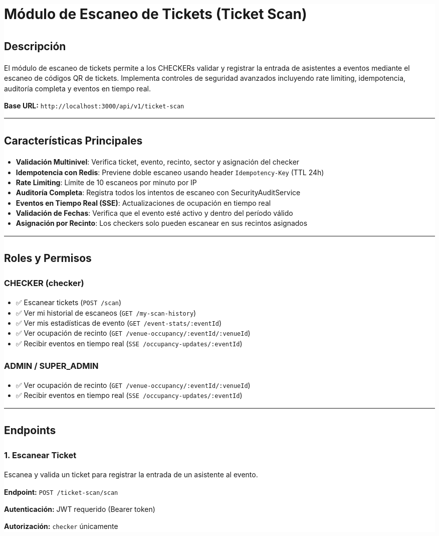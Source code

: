 # Módulo de Escaneo de Tickets (Ticket Scan)

## Descripción

El módulo de escaneo de tickets permite a los CHECKERs validar y registrar la entrada de asistentes a eventos mediante el escaneo de códigos QR de tickets. Implementa controles de seguridad avanzados incluyendo rate limiting, idempotencia, auditoría completa y eventos en tiempo real.

**Base URL:** `http://localhost:3000/api/v1/ticket-scan`

---

## Características Principales

- **Validación Multinivel**: Verifica ticket, evento, recinto, sector y asignación del checker
- **Idempotencia con Redis**: Previene doble escaneo usando header `Idempotency-Key` (TTL 24h)
- **Rate Limiting**: Límite de 10 escaneos por minuto por IP
- **Auditoría Completa**: Registra todos los intentos de escaneo con SecurityAuditService
- **Eventos en Tiempo Real (SSE)**: Actualizaciones de ocupación en tiempo real
- **Validación de Fechas**: Verifica que el evento esté activo y dentro del período válido
- **Asignación por Recinto**: Los checkers solo pueden escanear en sus recintos asignados

---

## Roles y Permisos

### CHECKER (checker)
- ✅ Escanear tickets (`POST /scan`)
- ✅ Ver mi historial de escaneos (`GET /my-scan-history`)
- ✅ Ver mis estadísticas de evento (`GET /event-stats/:eventId`)
- ✅ Ver ocupación de recinto (`GET /venue-occupancy/:eventId/:venueId`)
- ✅ Recibir eventos en tiempo real (`SSE /occupancy-updates/:eventId`)

### ADMIN / SUPER_ADMIN
- ✅ Ver ocupación de recinto (`GET /venue-occupancy/:eventId/:venueId`)
- ✅ Recibir eventos en tiempo real (`SSE /occupancy-updates/:eventId`)

---

## Endpoints

### 1. Escanear Ticket

Escanea y valida un ticket para registrar la entrada de un asistente al evento.

**Endpoint:** `POST /ticket-scan/scan`

**Autenticación:** JWT requerido (Bearer token)

**Autorización:** `checker` únicamente
